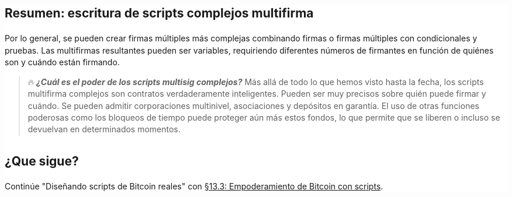 ## Resumen: escritura de scripts complejos multifirma

Por lo general, se pueden crear firmas múltiples más complejas combinando firmas o firmas múltiples con condicionales y pruebas. Las multifirmas resultantes pueden ser variables, requiriendo diferentes números de firmantes en función de quiénes son y cuándo están firmando.

> :fire: ***¿Cuál es el poder de los scripts multisig complejos?*** Más allá de todo lo que hemos visto hasta la fecha, los scripts multifirma complejos son contratos verdaderamente inteligentes. Pueden ser muy precisos sobre quién puede firmar y cuándo. Se pueden admitir corporaciones multinivel, asociaciones y depósitos en garantía. El uso de otras funciones poderosas como los bloqueos de tiempo puede proteger aún más estos fondos, lo que permite que se liberen o incluso se devuelvan en determinados momentos.

## ¿Que sigue?

Continúe "Diseñando scripts de Bitcoin reales" con [§13.3: Empoderamiento de Bitcoin con scripts](13_3_Potenciando_Bitcoin_con_Scripts.md).
